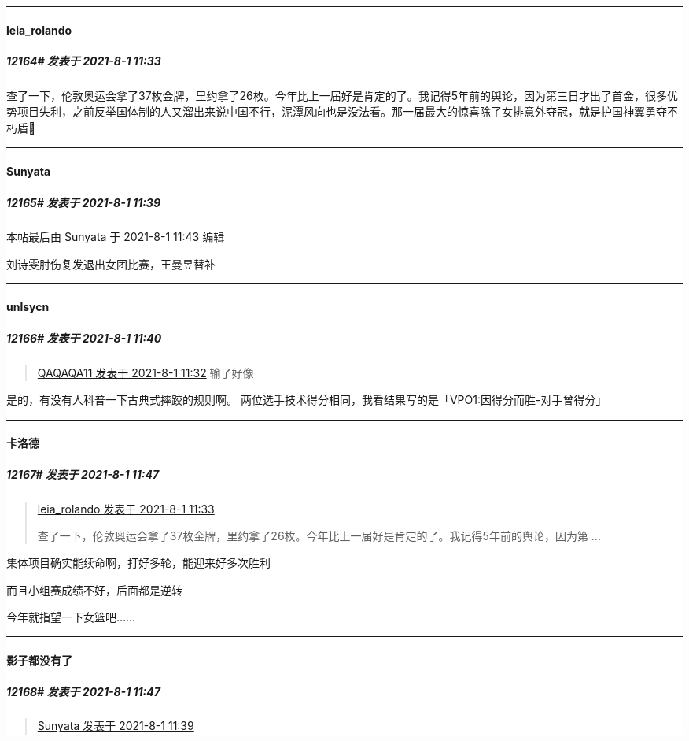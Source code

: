 
*****

####  leia_rolando  
##### 12164#       发表于 2021-8-1 11:33


查了一下，伦敦奥运会拿了37枚金牌，里约拿了26枚。今年比上一届好是肯定的了。我记得5年前的舆论，因为第三日才出了首金，很多优势项目失利，之前反举国体制的人又溜出来说中国不行，泥潭风向也是没法看。那一届最大的惊喜除了女排意外夺冠，就是护国神翼勇夺不朽盾😬


*****

####  Sunyata  
##### 12165#       发表于 2021-8-1 11:39


 本帖最后由 Sunyata 于 2021-8-1 11:43 编辑 

刘诗雯肘伤复发退出女团比赛，王曼昱替补


*****

####  unlsycn  
##### 12166#       发表于 2021-8-1 11:40


<blockquote><a href="httphttps://bbs.saraba1st.com/2b/forum.php?mod=redirect&amp;goto=findpost&amp;pid=52190486&amp;ptid=2015306" target="_blank">QAQAQA11 发表于 2021-8-1 11:32</a>
输了好像</blockquote>
是的，有没有人科普一下古典式摔跤的规则啊。
两位选手技术得分相同，我看结果写的是「VPO1:因得分而胜-对手曾得分」


*****

####  卡洛德  
##### 12167#       发表于 2021-8-1 11:47


<blockquote><a href="httphttps://bbs.saraba1st.com/2b/forum.php?mod=redirect&amp;goto=findpost&amp;pid=52190494&amp;ptid=2015306" target="_blank">leia_rolando 发表于 2021-8-1 11:33</a>

查了一下，伦敦奥运会拿了37枚金牌，里约拿了26枚。今年比上一届好是肯定的了。我记得5年前的舆论，因为第 ...</blockquote>
集体项目确实能续命啊，打好多轮，能迎来好多次胜利

而且小组赛成绩不好，后面都是逆转

今年就指望一下女篮吧……


*****

####  影子都没有了  
##### 12168#       发表于 2021-8-1 11:47


<blockquote><a href="httphttps://bbs.saraba1st.com/2b/forum.php?mod=redirect&amp;goto=findpost&amp;pid=52190536&amp;ptid=2015306" target="_blank">Sunyata 发表于 2021-8-1 11:39</a>
